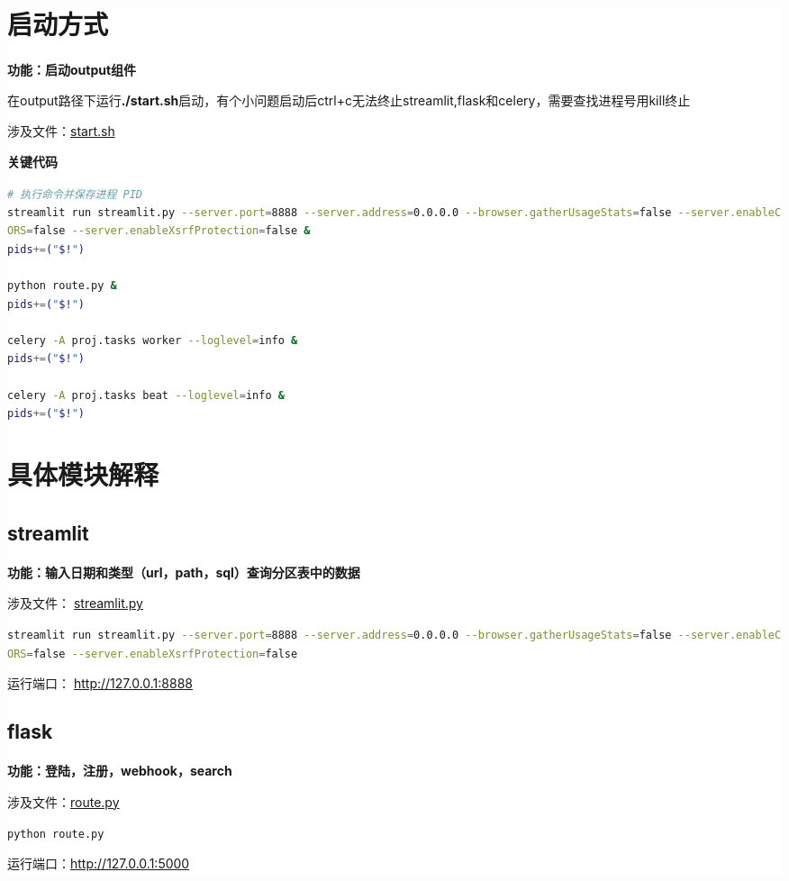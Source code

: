 # 启动方式

<strong>功能：启动output组件</strong>

在output路径下运行<strong>./start.sh</strong>启动，有个小问题启动后ctrl+c无法终止streamlit,flask和celery，需要查找进程号用kill终止

涉及文件：[start.sh](./start.sh)

<strong>关键代码</strong>

```bash
# 执行命令并保存进程 PID
streamlit run streamlit.py --server.port=8888 --server.address=0.0.0.0 --browser.gatherUsageStats=false --server.enableCORS=false --server.enableXsrfProtection=false &
pids+=("$!")

python route.py &
pids+=("$!")

celery -A proj.tasks worker --loglevel=info &
pids+=("$!")

celery -A proj.tasks beat --loglevel=info &
pids+=("$!")
```

# 具体模块解释

## streamlit

<strong>功能：输入日期和类型（url，path，sql）查询分区表中的数据</strong>

涉及文件： [streamlit.py](./streamlit.py)

```bash
streamlit run streamlit.py --server.port=8888 --server.address=0.0.0.0 --browser.gatherUsageStats=false --server.enableCORS=false --server.enableXsrfProtection=false
```

运行端口： http://127.0.0.1:8888



## flask

<strong>功能：登陆，注册，webhook，search</strong>

涉及文件：[route.py](./route.py)

```bash
python route.py
```

运行端口：http://127.0.0.1:5000
